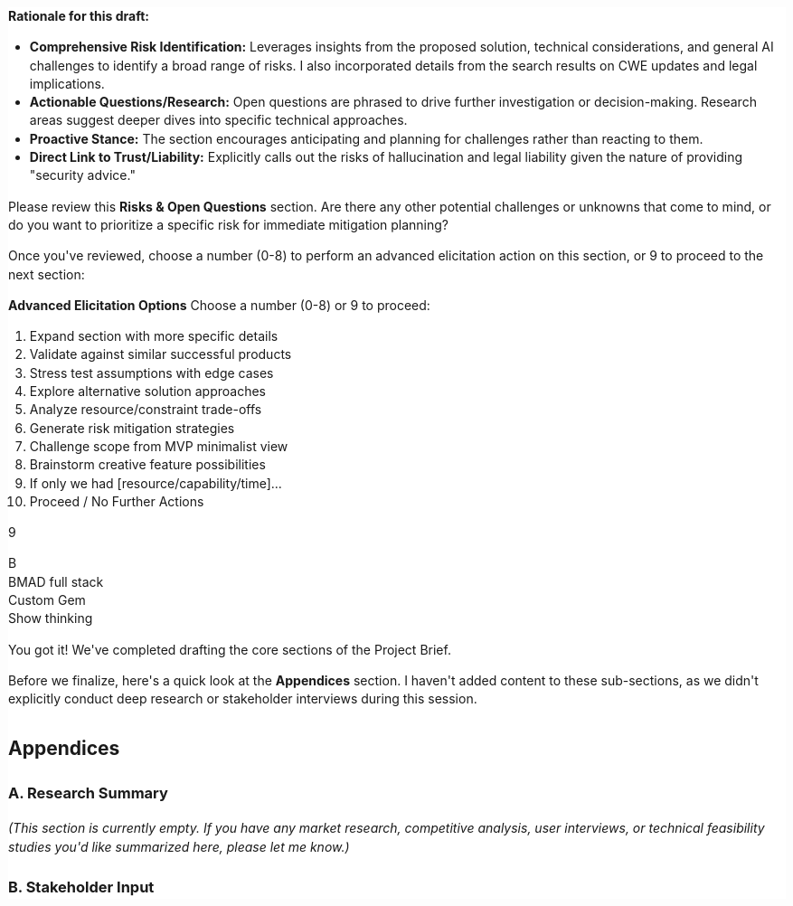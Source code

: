 
**Rationale for this draft:**

* **Comprehensive Risk Identification:** Leverages insights from the proposed solution, technical considerations, and general AI challenges to identify a broad range of risks. I also incorporated details from the search results on CWE updates and legal implications.  
* **Actionable Questions/Research:** Open questions are phrased to drive further investigation or decision-making. Research areas suggest deeper dives into specific technical approaches.  
* **Proactive Stance:** The section encourages anticipating and planning for challenges rather than reacting to them.  
* **Direct Link to Trust/Liability:** Explicitly calls out the risks of hallucination and legal liability given the nature of providing "security advice."

Please review this **Risks & Open Questions** section. Are there any other potential challenges or unknowns that come to mind, or do you want to prioritize a specific risk for immediate mitigation planning?

Once you've reviewed, choose a number (0-8) to perform an advanced elicitation action on this section, or 9 to proceed to the next section:

**Advanced Elicitation Options** Choose a number (0-8) or 9 to proceed:

1. Expand section with more specific details  
2. Validate against similar successful products  
3. Stress test assumptions with edge cases  
4. Explore alternative solution approaches  
5. Analyze resource/constraint trade-offs  
6. Generate risk mitigation strategies  
7. Challenge scope from MVP minimalist view  
8. Brainstorm creative feature possibilities  
9. If only we had \[resource/capability/time\]...  
10. Proceed / No Further Actions

9

B  
BMAD full stack  
Custom Gem  
Show thinking

You got it\! We've completed drafting the core sections of the Project Brief.

Before we finalize, here's a quick look at the **Appendices** section. I haven't added content to these sub-sections, as we didn't explicitly conduct deep research or stakeholder interviews during this session.

## **Appendices**

### **A. Research Summary**

*(This section is currently empty. If you have any market research, competitive analysis, user interviews, or technical feasibility studies you'd like summarized here, please let me know.)*

### **B. Stakeholder Input**

